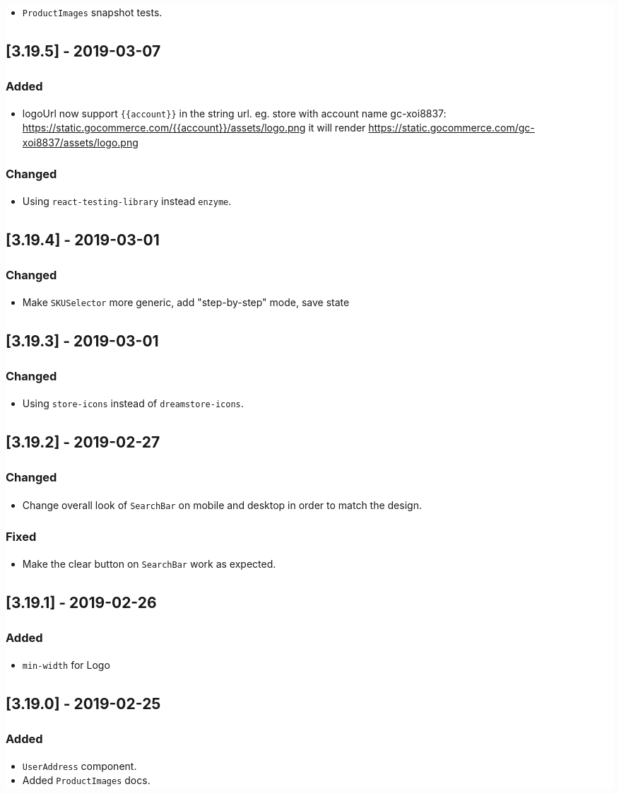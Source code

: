 - `ProductImages` snapshot tests.

## [3.19.5] - 2019-03-07

### Added

- logoUrl now support `{{account}}` in the string url.
  eg. store with account name gc-xoi8837:
  https://static.gocommerce.com/{{account}}/assets/logo.png
  it will render https://static.gocommerce.com/gc-xoi8837/assets/logo.png

### Changed

- Using `react-testing-library` instead `enzyme`.

## [3.19.4] - 2019-03-01

### Changed

- Make `SKUSelector` more generic, add "step-by-step" mode, save state

## [3.19.3] - 2019-03-01

### Changed

- Using `store-icons` instead of `dreamstore-icons`.

## [3.19.2] - 2019-02-27

### Changed

- Change overall look of `SearchBar` on mobile and desktop in order to match the design.

### Fixed

- Make the clear button on `SearchBar` work as expected.

## [3.19.1] - 2019-02-26

### Added

- `min-width` for Logo

## [3.19.0] - 2019-02-25

### Added

- `UserAddress` component.
- Added `ProductImages` docs.
